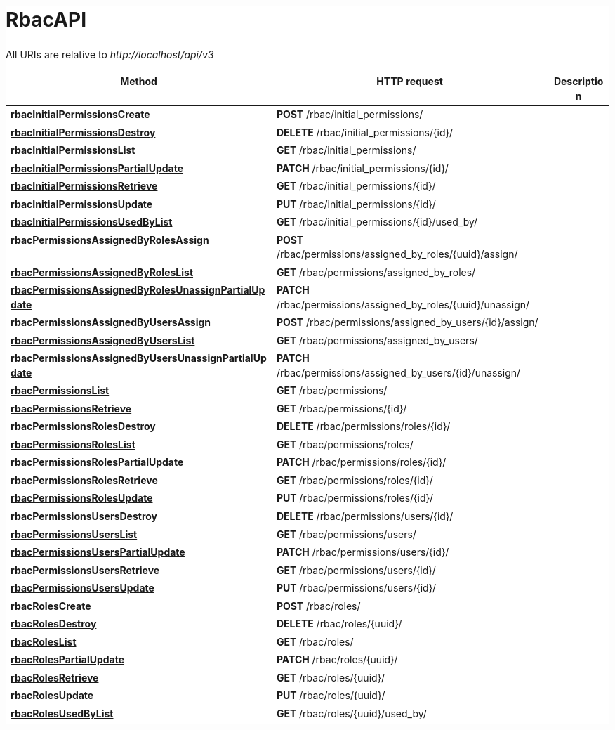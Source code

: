 # RbacAPI

All URIs are relative to *http://localhost/api/v3*

Method | HTTP request | Description
------------- | ------------- | -------------
[**rbacInitialPermissionsCreate**](RbacAPI.md#rbacinitialpermissionscreate) | **POST** /rbac/initial_permissions/ | 
[**rbacInitialPermissionsDestroy**](RbacAPI.md#rbacinitialpermissionsdestroy) | **DELETE** /rbac/initial_permissions/{id}/ | 
[**rbacInitialPermissionsList**](RbacAPI.md#rbacinitialpermissionslist) | **GET** /rbac/initial_permissions/ | 
[**rbacInitialPermissionsPartialUpdate**](RbacAPI.md#rbacinitialpermissionspartialupdate) | **PATCH** /rbac/initial_permissions/{id}/ | 
[**rbacInitialPermissionsRetrieve**](RbacAPI.md#rbacinitialpermissionsretrieve) | **GET** /rbac/initial_permissions/{id}/ | 
[**rbacInitialPermissionsUpdate**](RbacAPI.md#rbacinitialpermissionsupdate) | **PUT** /rbac/initial_permissions/{id}/ | 
[**rbacInitialPermissionsUsedByList**](RbacAPI.md#rbacinitialpermissionsusedbylist) | **GET** /rbac/initial_permissions/{id}/used_by/ | 
[**rbacPermissionsAssignedByRolesAssign**](RbacAPI.md#rbacpermissionsassignedbyrolesassign) | **POST** /rbac/permissions/assigned_by_roles/{uuid}/assign/ | 
[**rbacPermissionsAssignedByRolesList**](RbacAPI.md#rbacpermissionsassignedbyroleslist) | **GET** /rbac/permissions/assigned_by_roles/ | 
[**rbacPermissionsAssignedByRolesUnassignPartialUpdate**](RbacAPI.md#rbacpermissionsassignedbyrolesunassignpartialupdate) | **PATCH** /rbac/permissions/assigned_by_roles/{uuid}/unassign/ | 
[**rbacPermissionsAssignedByUsersAssign**](RbacAPI.md#rbacpermissionsassignedbyusersassign) | **POST** /rbac/permissions/assigned_by_users/{id}/assign/ | 
[**rbacPermissionsAssignedByUsersList**](RbacAPI.md#rbacpermissionsassignedbyuserslist) | **GET** /rbac/permissions/assigned_by_users/ | 
[**rbacPermissionsAssignedByUsersUnassignPartialUpdate**](RbacAPI.md#rbacpermissionsassignedbyusersunassignpartialupdate) | **PATCH** /rbac/permissions/assigned_by_users/{id}/unassign/ | 
[**rbacPermissionsList**](RbacAPI.md#rbacpermissionslist) | **GET** /rbac/permissions/ | 
[**rbacPermissionsRetrieve**](RbacAPI.md#rbacpermissionsretrieve) | **GET** /rbac/permissions/{id}/ | 
[**rbacPermissionsRolesDestroy**](RbacAPI.md#rbacpermissionsrolesdestroy) | **DELETE** /rbac/permissions/roles/{id}/ | 
[**rbacPermissionsRolesList**](RbacAPI.md#rbacpermissionsroleslist) | **GET** /rbac/permissions/roles/ | 
[**rbacPermissionsRolesPartialUpdate**](RbacAPI.md#rbacpermissionsrolespartialupdate) | **PATCH** /rbac/permissions/roles/{id}/ | 
[**rbacPermissionsRolesRetrieve**](RbacAPI.md#rbacpermissionsrolesretrieve) | **GET** /rbac/permissions/roles/{id}/ | 
[**rbacPermissionsRolesUpdate**](RbacAPI.md#rbacpermissionsrolesupdate) | **PUT** /rbac/permissions/roles/{id}/ | 
[**rbacPermissionsUsersDestroy**](RbacAPI.md#rbacpermissionsusersdestroy) | **DELETE** /rbac/permissions/users/{id}/ | 
[**rbacPermissionsUsersList**](RbacAPI.md#rbacpermissionsuserslist) | **GET** /rbac/permissions/users/ | 
[**rbacPermissionsUsersPartialUpdate**](RbacAPI.md#rbacpermissionsuserspartialupdate) | **PATCH** /rbac/permissions/users/{id}/ | 
[**rbacPermissionsUsersRetrieve**](RbacAPI.md#rbacpermissionsusersretrieve) | **GET** /rbac/permissions/users/{id}/ | 
[**rbacPermissionsUsersUpdate**](RbacAPI.md#rbacpermissionsusersupdate) | **PUT** /rbac/permissions/users/{id}/ | 
[**rbacRolesCreate**](RbacAPI.md#rbacrolescreate) | **POST** /rbac/roles/ | 
[**rbacRolesDestroy**](RbacAPI.md#rbacrolesdestroy) | **DELETE** /rbac/roles/{uuid}/ | 
[**rbacRolesList**](RbacAPI.md#rbacroleslist) | **GET** /rbac/roles/ | 
[**rbacRolesPartialUpdate**](RbacAPI.md#rbacrolespartialupdate) | **PATCH** /rbac/roles/{uuid}/ | 
[**rbacRolesRetrieve**](RbacAPI.md#rbacrolesretrieve) | **GET** /rbac/roles/{uuid}/ | 
[**rbacRolesUpdate**](RbacAPI.md#rbacrolesupdate) | **PUT** /rbac/roles/{uuid}/ | 
[**rbacRolesUsedByList**](RbacAPI.md#rbacrolesusedbylist) | **GET** /rbac/roles/{uuid}/used_by/ | 
